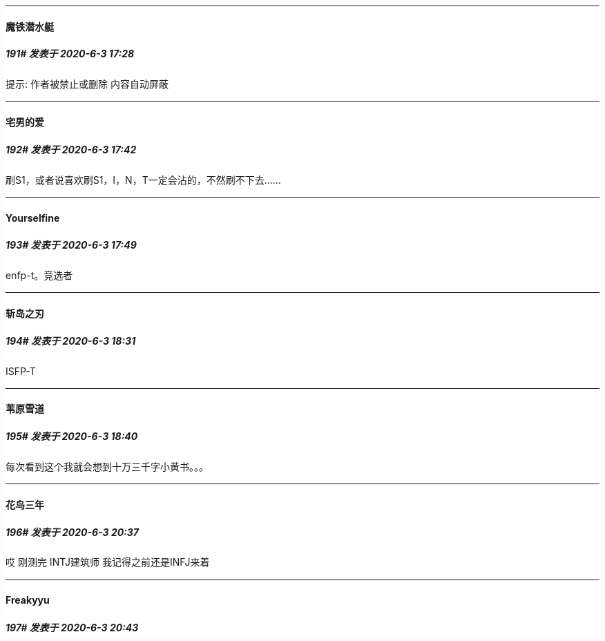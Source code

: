 *****

####  魔铁潜水艇  
##### 191#       发表于 2020-6-3 17:28

提示: 作者被禁止或删除 内容自动屏蔽


*****

####  宅男的爱  
##### 192#       发表于 2020-6-3 17:42


刷S1，或者说喜欢刷S1，I，N，T一定会沾的，不然刷不下去……


*****

####  Yourselfine  
##### 193#       发表于 2020-6-3 17:49


enfp-t。竞选者 


*****

####  斩岛之刃  
##### 194#       发表于 2020-6-3 18:31


ISFP-T


*****

####  苇原雪道  
##### 195#       发表于 2020-6-3 18:40


每次看到这个我就会想到十万三千字小黄书。。。


*****

####  花鸟三年  
##### 196#       发表于 2020-6-3 20:37


哎 刚测完 INTJ建筑师 我记得之前还是INFJ来着


*****

####  Freakyyu  
##### 197#       发表于 2020-6-3 20:43

